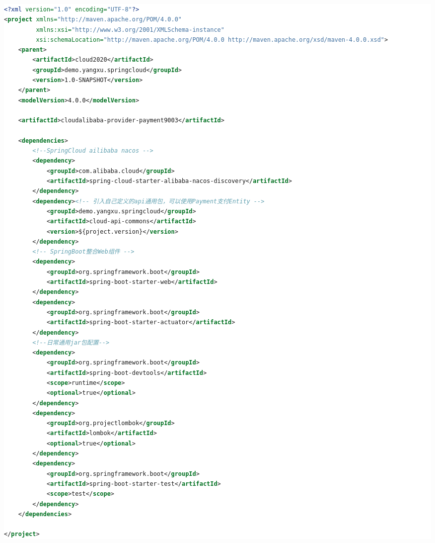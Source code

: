 ```xml
<?xml version="1.0" encoding="UTF-8"?>
<project xmlns="http://maven.apache.org/POM/4.0.0"
         xmlns:xsi="http://www.w3.org/2001/XMLSchema-instance"
         xsi:schemaLocation="http://maven.apache.org/POM/4.0.0 http://maven.apache.org/xsd/maven-4.0.0.xsd">
    <parent>
        <artifactId>cloud2020</artifactId>
        <groupId>demo.yangxu.springcloud</groupId>
        <version>1.0-SNAPSHOT</version>
    </parent>
    <modelVersion>4.0.0</modelVersion>

    <artifactId>cloudalibaba-provider-payment9003</artifactId>

    <dependencies>
        <!--SpringCloud ailibaba nacos -->
        <dependency>
            <groupId>com.alibaba.cloud</groupId>
            <artifactId>spring-cloud-starter-alibaba-nacos-discovery</artifactId>
        </dependency>
        <dependency><!-- 引入自己定义的api通用包，可以使用Payment支付Entity -->
            <groupId>demo.yangxu.springcloud</groupId>
            <artifactId>cloud-api-commons</artifactId>
            <version>${project.version}</version>
        </dependency>
        <!-- SpringBoot整合Web组件 -->
        <dependency>
            <groupId>org.springframework.boot</groupId>
            <artifactId>spring-boot-starter-web</artifactId>
        </dependency>
        <dependency>
            <groupId>org.springframework.boot</groupId>
            <artifactId>spring-boot-starter-actuator</artifactId>
        </dependency>
        <!--日常通用jar包配置-->
        <dependency>
            <groupId>org.springframework.boot</groupId>
            <artifactId>spring-boot-devtools</artifactId>
            <scope>runtime</scope>
            <optional>true</optional>
        </dependency>
        <dependency>
            <groupId>org.projectlombok</groupId>
            <artifactId>lombok</artifactId>
            <optional>true</optional>
        </dependency>
        <dependency>
            <groupId>org.springframework.boot</groupId>
            <artifactId>spring-boot-starter-test</artifactId>
            <scope>test</scope>
        </dependency>
    </dependencies>

</project>
```
